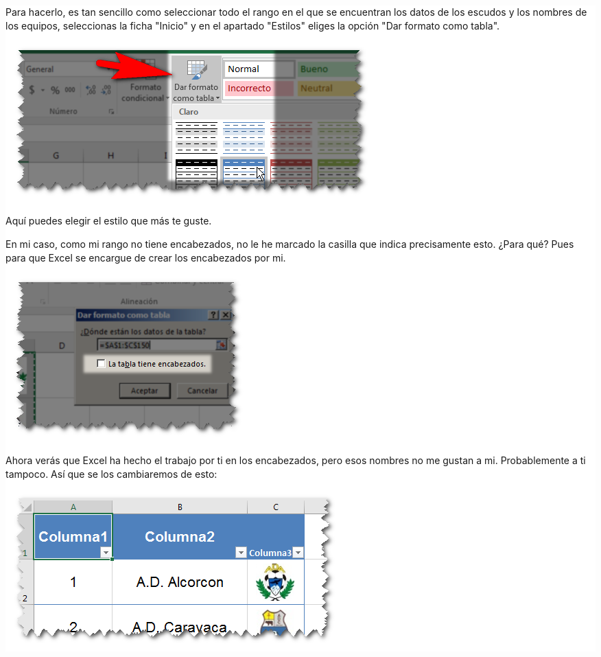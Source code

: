 Para hacerlo, es tan sencillo como seleccionar todo el rango en el que se encuentran los datos de los escudos y los nombres de los equipos, seleccionas la ficha "Inicio" y en el apartado "Estilos" eliges la opción "Dar formato como tabla".

![Cómo hacer un catálogo de imágenes en Excel](/src/assets/images/2023/raymundoycaza-blog-excel00010.png)

Aquí puedes elegir el estilo que más te guste.​

En mi caso, como mi rango no tiene encabezados, no le he marcado la casilla que indica precisamente esto. ¿Para qué? Pues para que Excel se encargue de crear los encabezados por mi.

![Cómo hacer un catálogo de imágenes en Excel](/src/assets/images/2023/raymundoycaza-blog-excel00011.png)

Ahora verás que Excel ha hecho el trabajo por ti en los encabezados, pero esos nombres no me gustan a mi. Probablemente a ti tampoco. Así que se los cambiaremos de esto:

![Cómo hacer un catálogo de imágenes en Excel](/src/assets/images/2023/raymundoycaza-blog-excel00012.png)
